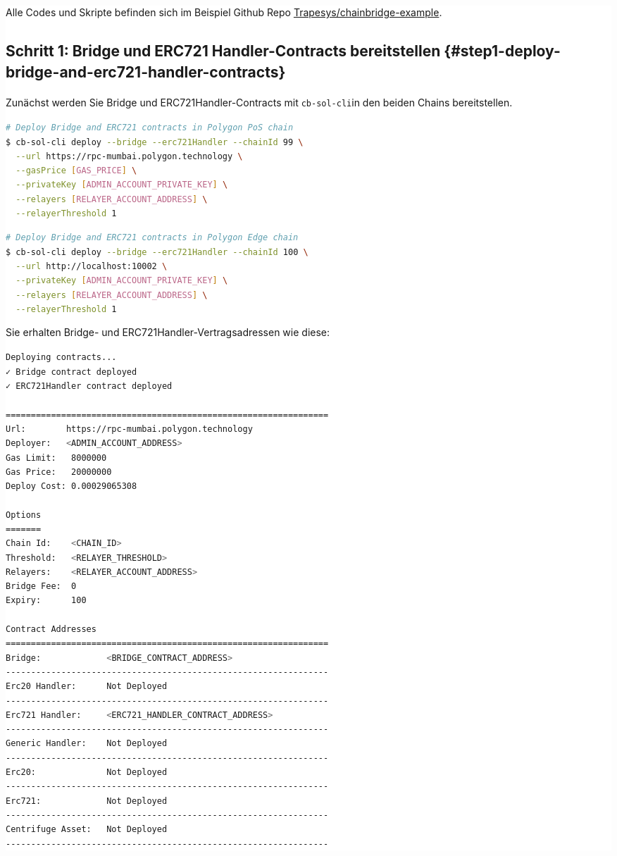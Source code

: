 Alle Codes und Skripte befinden sich im Beispiel Github Repo [Trapesys/chainbridge-example](https://github.com/Trapesys/chainbridge-example).

## Schritt 1: Bridge und ERC721 Handler-Contracts bereitstellen {#step1-deploy-bridge-and-erc721-handler-contracts}

Zunächst werden Sie Bridge und ERC721Handler-Contracts mit `cb-sol-cli`in den beiden Chains bereitstellen.

```bash
# Deploy Bridge and ERC721 contracts in Polygon PoS chain
$ cb-sol-cli deploy --bridge --erc721Handler --chainId 99 \
  --url https://rpc-mumbai.polygon.technology \
  --gasPrice [GAS_PRICE] \
  --privateKey [ADMIN_ACCOUNT_PRIVATE_KEY] \
  --relayers [RELAYER_ACCOUNT_ADDRESS] \
  --relayerThreshold 1
```

```bash
# Deploy Bridge and ERC721 contracts in Polygon Edge chain
$ cb-sol-cli deploy --bridge --erc721Handler --chainId 100 \
  --url http://localhost:10002 \
  --privateKey [ADMIN_ACCOUNT_PRIVATE_KEY] \
  --relayers [RELAYER_ACCOUNT_ADDRESS] \
  --relayerThreshold 1
```

Sie erhalten Bridge- und ERC721Handler-Vertragsadressen wie diese:

```bash
Deploying contracts...
✓ Bridge contract deployed
✓ ERC721Handler contract deployed

================================================================
Url:        https://rpc-mumbai.polygon.technology
Deployer:   <ADMIN_ACCOUNT_ADDRESS>
Gas Limit:   8000000
Gas Price:   20000000
Deploy Cost: 0.00029065308

Options
=======
Chain Id:    <CHAIN_ID>
Threshold:   <RELAYER_THRESHOLD>
Relayers:    <RELAYER_ACCOUNT_ADDRESS>
Bridge Fee:  0
Expiry:      100

Contract Addresses
================================================================
Bridge:             <BRIDGE_CONTRACT_ADDRESS>
----------------------------------------------------------------
Erc20 Handler:      Not Deployed
----------------------------------------------------------------
Erc721 Handler:     <ERC721_HANDLER_CONTRACT_ADDRESS>
----------------------------------------------------------------
Generic Handler:    Not Deployed
----------------------------------------------------------------
Erc20:              Not Deployed
----------------------------------------------------------------
Erc721:             Not Deployed
----------------------------------------------------------------
Centrifuge Asset:   Not Deployed
----------------------------------------------------------------
```